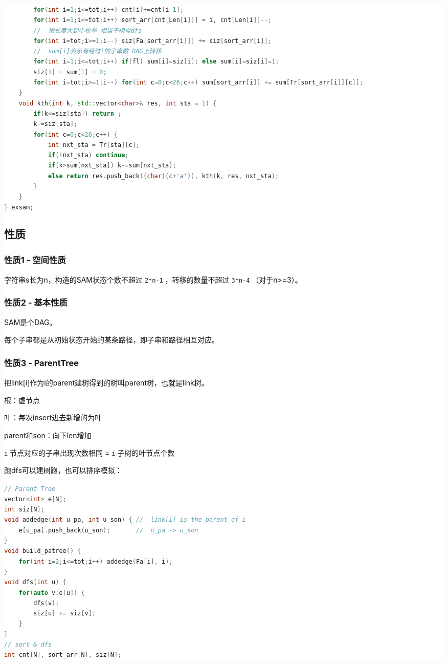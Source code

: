 ```c++
        for(int i=1;i<=tot;i++) cnt[i]+=cnt[i-1];
        for(int i=1;i<=tot;i++) sort_arr[cnt[Len[i]]] = i, cnt[Len[i]]--;
        //  按长度大到小枚举 相当于模拟dfs
        for(int i=tot;i>=1;i--) siz[Fa[sort_arr[i]]] += siz[sort_arr[i]];
        //  sum[i]表示有经过i的子串数 DAG上转移
        for(int i=1;i<=tot;i++) if(fl) sum[i]=siz[i]; else sum[i]=siz[i]=1;
        siz[1] = sum[1] = 0;
        for(int i=tot;i>=1;i--) for(int c=0;c<26;c++) sum[sort_arr[i]] += sum[Tr[sort_arr[i]][c]];
    }
    void kth(int k, std::vector<char>& res, int sta = 1) {
        if(k<=siz[sta]) return ;
        k-=siz[sta];
        for(int c=0;c<26;c++) {
            int nxt_sta = Tr[sta][c];
            if(!nxt_sta) continue;
            if(k>sum[nxt_sta]) k-=sum[nxt_sta];
            else return res.push_back((char)(c+'a')), kth(k, res, nxt_sta);
        }
    }
} exsam;
```

## 性质

### 性质1 - 空间性质

字符串s长为n，构造的SAM状态个数不超过 `2*n-1` ，转移的数量不超过 `3*n-4` （对于n>=3）。

### 性质2 - 基本性质

SAM是个DAG。

每个子串都是从初始状态开始的某条路径，即子串和路径相互对应。

### 性质3 - ParentTree

把link[i]作为i的parent建树得到的树叫parent树，也就是link树。

根：虚节点

叶：每次insert进去新增的为叶

parent和son：向下len增加

`i` 节点对应的子串出现次数相同 = `i` 子树的叶节点个数

跑dfs可以建树跑，也可以排序模拟：

```c++
// Parent Tree
vector<int> e[N];
int siz[N];
void addedge(int u_pa, int u_son) { //  link[i] is the parent of i
    e[u_pa].push_back(u_son);       //  u_pa -> u_son
}
void build_patree() {
    for(int i=2;i<=tot;i++) addedge(Fa[i], i);
}
void dfs(int u) {
    for(auto v:e[u]) {
        dfs(v);
        siz[u] += siz[v];
    }
}
// sort & dfs
int cnt[N], sort_arr[N], siz[N];
```